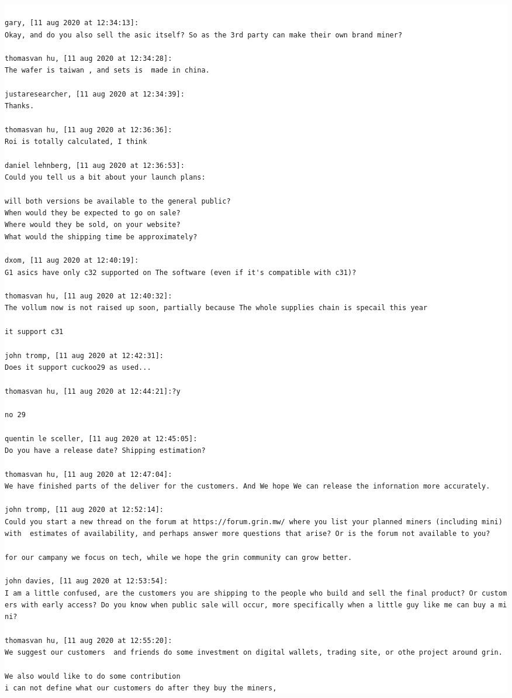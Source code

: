 ```

gary, [11 aug 2020 at 12:34:13]:
Okay, and do you also sell the asic itself? So as the 3rd party can make their own brand miner?

thomasvan hu, [11 aug 2020 at 12:34:28]:
The wafer is taiwan , and sets is  made in china.

justaresearcher, [11 aug 2020 at 12:34:39]:
Thanks.

thomasvan hu, [11 aug 2020 at 12:36:36]:
Roi is totally calculated, I think

daniel lehnberg, [11 aug 2020 at 12:36:53]:
Could you tell us a bit about your launch plans:

will both versions be available to the general public?
When would they be expected to go on sale?
Where would they be sold, on your website?
What would the shipping time be approximately?

dxom, [11 aug 2020 at 12:40:19]:
G1 asics have only c32 supported on The software (even if it's compatible with c31)?

thomasvan hu, [11 aug 2020 at 12:40:32]:
The vollum now is not raised up soon, partially because The whole supplies chain is specail this year

it support c31

john tromp, [11 aug 2020 at 12:42:31]:
Does it support cuckoo29 as used...

thomasvan hu, [11 aug 2020 at 12:44:21]:?y

no 29

quentin le sceller, [11 aug 2020 at 12:45:05]:
Do you have a release date? Shipping estimation?

thomasvan hu, [11 aug 2020 at 12:47:04]:
We have finished parts of the deliver for the customers. And We hope We can release the infornation more accurately.

john tromp, [11 aug 2020 at 12:52:14]:
Could you start a new thread on the forum at https://forum.grin.mw/ where you list your planned miners (including mini) with  estimates of availability, and perhaps answer more questions that arise? Or is the forum not available to you?

for our campany we focus on tech, while we hope the grin community can grow better.

john davies, [11 aug 2020 at 12:53:54]:
I am a little confused, are the customers you are shipping to the people who build and sell the final product? Or customers with early access? Do you know when public sale will occur, more specifically when a little guy like me can buy a mini?

thomasvan hu, [11 aug 2020 at 12:55:20]:
We suggest our customers  and friends do some investment on digital wallets, trading site, or othe project around grin.

We also would like to do some contribution
i can not define what our customers do after they buy the miners,

```